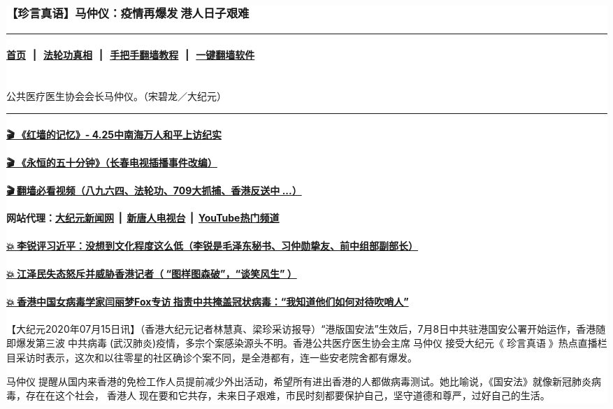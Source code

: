 ### 【珍言真语】马仲仪：疫情再爆发 港人日子艰难
------------------------

#### [首页](https://github.com/gfw-breaker/banned-news2/blob/master/README.md) &nbsp;&nbsp;|&nbsp;&nbsp; [法轮功真相](https://github.com/begood0513/basic/blob/master/README.md)  &nbsp;&nbsp;|&nbsp;&nbsp; [手把手翻墙教程](https://github.com/gfw-breaker/guides/wiki)  &nbsp;&nbsp;|&nbsp;&nbsp; [一键翻墙软件](https://github.com/gfw-breaker/nogfw/blob/master/README.md)  



<div><img alt="" class="attachment-djy_600_400 size-djy_600_400 wp-post-image" src="https://i.epochtimes.com/assets/uploads/2020/07/bd3082e97e4850606e8de6e31544245d-600x400.jpg"/>
<div class="caption">
 公共医疗医生协会会长马仲仪。（宋碧龙／大纪元）
</div></div><hr/>

#### [ 🎬  《红墙的记忆》- 4.25中南海万人和平上访纪实](http://158.247.206.248:10000/videos/legend/425.html)

#### [ 🎬  《永恒的五十分钟》（长春电视插播事件改编） ](http://158.247.206.248:10000/videos/news/ComingForYou-2.html)

#### [ 🎬  翻墙必看视频（八九六四、法轮功、709大抓捕、香港反送中 ...）](https://github.com/gfw-breaker/banned-news2/blob/master/pages/link4.md)

#### 网站代理：[大纪元新闻网](http://158.247.194.169:10080/gb/) &nbsp;|&nbsp; [新唐人电视台](http://158.247.194.169:8808/gb/) &nbsp;|&nbsp; [YouTube热门频道](http://158.247.206.248/youtube.html)

#### [ 💥 李锐评习近平：没想到文化程度这么低（李锐是毛泽东秘书、习仲勋挚友、前中组部副部长）](http://158.247.206.248:10000/videos/res/Communist/lirui-xi.html)

#### [ 💥 江泽民失态怒斥并威胁香港记者（ “图样图森破”，“谈笑风生” ）](http://158.247.206.248:10000/videos/res/realjzm/naive.html)

#### [ 💥 香港中国女病毒学家闫丽梦Fox专访 指责中共掩盖冠状病毒：“我知道他们如何对待吹哨人”](http://158.247.206.248:10000/videos/corona/yan.html)

<div><p>
 【大纪元2020年07月15日讯】（香港大纪元记者林慧真、梁珍采访报导）“港版国安法”生效后，7月8日中共驻港国安公署开始运作，香港随即爆发第三波
 <ok href="https://www.epochtimes.com/gb/tag/%E4%B8%AD%E5%85%B1%E7%97%85%E6%AF%92.html">
  中共病毒
 </ok>
 (武汉肺炎)疫情，多宗个案感染源头不明。香港公共医疗医生协会主席
 <ok href="https://www.epochtimes.com/gb/tag/%E9%A9%AC%E4%BB%B2%E4%BB%AA.html">
  马仲仪
 </ok>
 接受大纪元《
 <ok href="https://www.epochtimes.com/gb/tag/%E7%8F%8D%E8%A8%80%E7%9C%9F%E8%AF%AD.html">
  珍言真语
 </ok>
 》热点直播栏目采访时表示，这次和以往零星的社区确诊个案不同，是全港都有，连一些安老院舍都有爆发。
</p>
<p>
 <ok href="https://www.epochtimes.com/gb/tag/%E9%A9%AC%E4%BB%B2%E4%BB%AA.html">
  马仲仪
 </ok>
 提醒从国内来香港的免检工作人员提前减少外出活动，希望所有进出香港的人都做病毒测试。她比喻说，《国安法》就像新冠肺炎病毒，存在在这个社会，
 <ok href="https://www.epochtimes.com/gb/tag/%E9%A6%99%E6%B8%AF%E4%BA%BA.html">
  香港人
 </ok>
 现在要和它共存，未来日子艰难，市民时刻都要保护自己，坚守道德和尊严，过好自己的生活。
</p>
